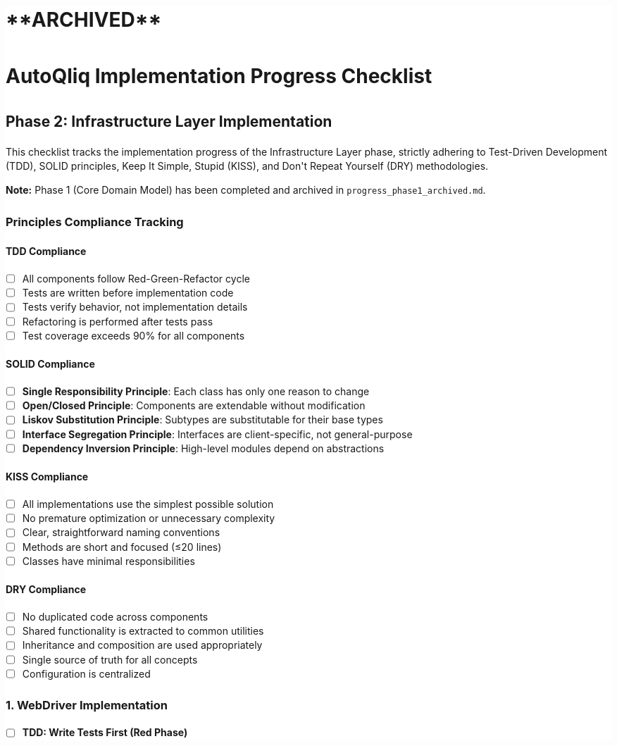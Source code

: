 # ****\*\*****ARCHIVED****\*\*****

# AutoQliq Implementation Progress Checklist

## Phase 2: Infrastructure Layer Implementation

This checklist tracks the implementation progress of the Infrastructure Layer phase, strictly adhering to Test-Driven Development (TDD), SOLID principles, Keep It Simple, Stupid (KISS), and Don't Repeat Yourself (DRY) methodologies.

**Note:** Phase 1 (Core Domain Model) has been completed and archived in `progress_phase1_archived.md`.

### Principles Compliance Tracking

#### TDD Compliance

- [ ] All components follow Red-Green-Refactor cycle
- [ ] Tests are written before implementation code
- [ ] Tests verify behavior, not implementation details
- [ ] Refactoring is performed after tests pass
- [ ] Test coverage exceeds 90% for all components

#### SOLID Compliance

- [ ] **Single Responsibility Principle**: Each class has only one reason to change
- [ ] **Open/Closed Principle**: Components are extendable without modification
- [ ] **Liskov Substitution Principle**: Subtypes are substitutable for their base types
- [ ] **Interface Segregation Principle**: Interfaces are client-specific, not general-purpose
- [ ] **Dependency Inversion Principle**: High-level modules depend on abstractions

#### KISS Compliance

- [ ] All implementations use the simplest possible solution
- [ ] No premature optimization or unnecessary complexity
- [ ] Clear, straightforward naming conventions
- [ ] Methods are short and focused (≤20 lines)
- [ ] Classes have minimal responsibilities

#### DRY Compliance

- [ ] No duplicated code across components
- [ ] Shared functionality is extracted to common utilities
- [ ] Inheritance and composition are used appropriately
- [ ] Single source of truth for all concepts
- [ ] Configuration is centralized

### 1. WebDriver Implementation

- [ ] **TDD: Write Tests First (Red Phase)**
